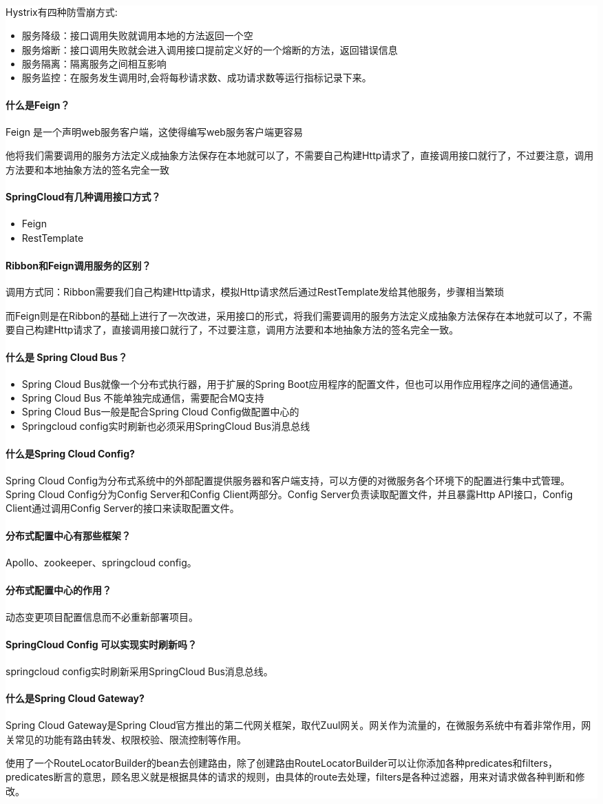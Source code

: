 Hystrix有四种防雪崩方式:

- 服务降级：接口调用失败就调用本地的方法返回一个空
- 服务熔断：接口调用失败就会进入调用接口提前定义好的一个熔断的方法，返回错误信息
- 服务隔离：隔离服务之间相互影响
- 服务监控：在服务发生调用时,会将每秒请求数、成功请求数等运行指标记录下来。

#### 什么是Feign？

Feign 是一个声明web服务客户端，这使得编写web服务客户端更容易

他将我们需要调用的服务方法定义成抽象方法保存在本地就可以了，不需要自己构建Http请求了，直接调用接口就行了，不过要注意，调用方法要和本地抽象方法的签名完全一致

#### SpringCloud有几种调用接口方式？

- Feign
- RestTemplate

#### Ribbon和Feign调用服务的区别？

调用方式同：Ribbon需要我们自己构建Http请求，模拟Http请求然后通过RestTemplate发给其他服务，步骤相当繁琐

而Feign则是在Ribbon的基础上进行了一次改进，采用接口的形式，将我们需要调用的服务方法定义成抽象方法保存在本地就可以了，不需要自己构建Http请求了，直接调用接口就行了，不过要注意，调用方法要和本地抽象方法的签名完全一致。

#### 什么是 Spring Cloud Bus？

- Spring Cloud Bus就像一个分布式执行器，用于扩展的Spring Boot应用程序的配置文件，但也可以用作应用程序之间的通信通道。
- Spring Cloud Bus 不能单独完成通信，需要配合MQ支持
- Spring Cloud Bus一般是配合Spring Cloud Config做配置中心的
- Springcloud config实时刷新也必须采用SpringCloud Bus消息总线

#### 什么是Spring Cloud Config?

Spring Cloud Config为分布式系统中的外部配置提供服务器和客户端支持，可以方便的对微服务各个环境下的配置进行集中式管理。Spring Cloud Config分为Config Server和Config Client两部分。Config Server负责读取配置文件，并且暴露Http API接口，Config Client通过调用Config Server的接口来读取配置文件。

#### 分布式配置中心有那些框架？

Apollo、zookeeper、springcloud config。

#### 分布式配置中心的作用？

动态变更项目配置信息而不必重新部署项目。

#### SpringCloud Config 可以实现实时刷新吗？

springcloud config实时刷新采用SpringCloud Bus消息总线。

#### 什么是Spring Cloud Gateway?

Spring Cloud Gateway是Spring Cloud官方推出的第二代网关框架，取代Zuul网关。网关作为流量的，在微服务系统中有着非常作用，网关常见的功能有路由转发、权限校验、限流控制等作用。

使用了一个RouteLocatorBuilder的bean去创建路由，除了创建路由RouteLocatorBuilder可以让你添加各种predicates和filters，predicates断言的意思，顾名思义就是根据具体的请求的规则，由具体的route去处理，filters是各种过滤器，用来对请求做各种判断和修改。
